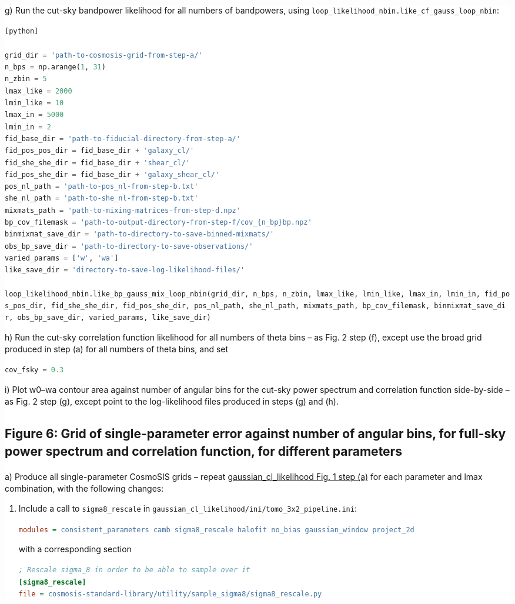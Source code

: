 ```python
```

g) Run the cut-sky bandpower likelihood for all numbers of bandpowers, using `loop_likelihood_nbin.like_cf_gauss_loop_nbin`:

```python
[python]

grid_dir = 'path-to-cosmosis-grid-from-step-a/'
n_bps = np.arange(1, 31)
n_zbin = 5
lmax_like = 2000
lmin_like = 10
lmax_in = 5000
lmin_in = 2
fid_base_dir = 'path-to-fiducial-directory-from-step-a/'
fid_pos_pos_dir = fid_base_dir + 'galaxy_cl/'
fid_she_she_dir = fid_base_dir + 'shear_cl/'
fid_pos_she_dir = fid_base_dir + 'galaxy_shear_cl/'
pos_nl_path = 'path-to-pos_nl-from-step-b.txt'
she_nl_path = 'path-to-she_nl-from-step-b.txt'
mixmats_path = 'path-to-mixing-matrices-from-step-d.npz'
bp_cov_filemask = 'path-to-output-directory-from-step-f/cov_{n_bp}bp.npz'
binmixmat_save_dir = 'path-to-directory-to-save-binned-mixmats/'
obs_bp_save_dir = 'path-to-directory-to-save-observations/'
varied_params = ['w', 'wa']
like_save_dir = 'directory-to-save-log-likelihood-files/'

loop_likelihood_nbin.like_bp_gauss_mix_loop_nbin(grid_dir, n_bps, n_zbin, lmax_like, lmin_like, lmax_in, lmin_in, fid_pos_pos_dir, fid_she_she_dir, fid_pos_she_dir, pos_nl_path, she_nl_path, mixmats_path, bp_cov_filemask, binmixmat_save_dir, obs_bp_save_dir, varied_params, like_save_dir)
```

h) Run the cut-sky correlation function likelihood for all numbers of theta bins – as Fig. 2 step (f), except use the broad grid produced in step (a) for all numbers of theta bins, and set
```python
cov_fsky = 0.3
```

i) Plot w0–wa contour area against number of angular bins for the cut-sky power spectrum and correlation function side-by-side – as Fig. 2 step (g), except point to the log-likelihood files produced in steps (g) and (h).

## Figure 6: Grid of single-parameter error against number of angular bins, for full-sky power spectrum and correlation function, for different parameters

a) Produce all single-parameter CosmoSIS grids – repeat [gaussian_cl_likelihood Fig. 1 step (a)](https://gaussian-cl-likelihood.readthedocs.io/en/latest/source/plots.html#figure-1-histograms-of-wishart-and-gaussian-1d-posterior-maxima-and-per-realisation-difference) for each parameter and lmax combination, with the following changes:

1. Include a call to `sigma8_rescale` in `gaussian_cl_likelihood/ini/tomo_3x2_pipeline.ini`:
    ```ini
    modules = consistent_parameters camb sigma8_rescale halofit no_bias gaussian_window project_2d
    ```
    with a corresponding section
    ```ini
    ; Rescale sigma_8 in order to be able to sample over it
    [sigma8_rescale]
    file = cosmosis-standard-library/utility/sample_sigma8/sigma8_rescale.py
    ```
